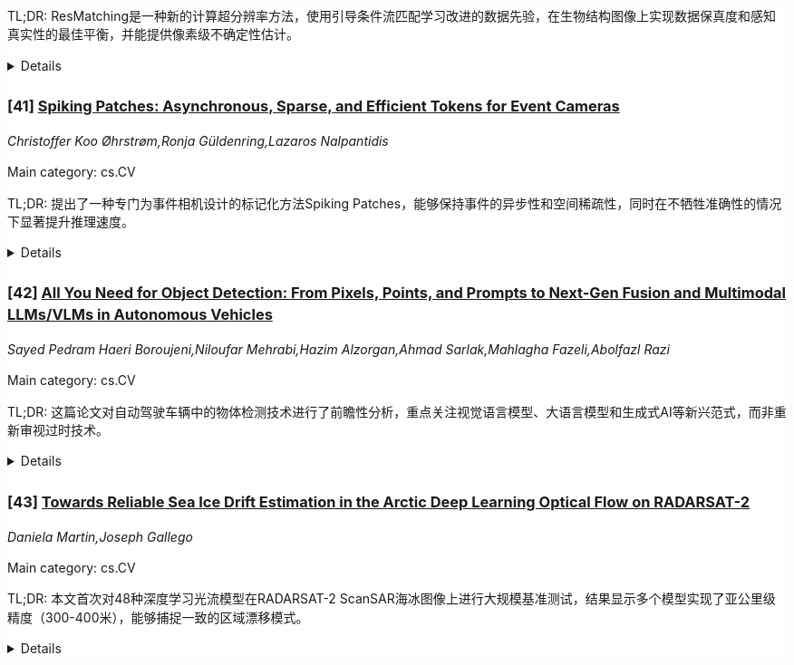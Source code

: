TL;DR: ResMatching是一种新的计算超分辨率方法，使用引导条件流匹配学习改进的数据先验，在生物结构图像上实现数据保真度和感知真实性的最佳平衡，并能提供像素级不确定性估计。


<details><summary>Details</summary></details>


### [41] [Spiking Patches: Asynchronous, Sparse, and Efficient Tokens for Event Cameras](https://arxiv.org/abs/2510.26614)
*Christoffer Koo Øhrstrøm,Ronja Güldenring,Lazaros Nalpantidis*

Main category: cs.CV

TL;DR: 提出了一种专门为事件相机设计的标记化方法Spiking Patches，能够保持事件的异步性和空间稀疏性，同时在不牺牲准确性的情况下显著提升推理速度。


<details><summary>Details</summary></details>


### [42] [All You Need for Object Detection: From Pixels, Points, and Prompts to Next-Gen Fusion and Multimodal LLMs/VLMs in Autonomous Vehicles](https://arxiv.org/abs/2510.26641)
*Sayed Pedram Haeri Boroujeni,Niloufar Mehrabi,Hazim Alzorgan,Ahmad Sarlak,Mahlagha Fazeli,Abolfazl Razi*

Main category: cs.CV

TL;DR: 这篇论文对自动驾驶车辆中的物体检测技术进行了前瞻性分析，重点关注视觉语言模型、大语言模型和生成式AI等新兴范式，而非重新审视过时技术。


<details><summary>Details</summary></details>


### [43] [Towards Reliable Sea Ice Drift Estimation in the Arctic Deep Learning Optical Flow on RADARSAT-2](https://arxiv.org/abs/2510.26653)
*Daniela Martin,Joseph Gallego*

Main category: cs.CV

TL;DR: 本文首次对48种深度学习光流模型在RADARSAT-2 ScanSAR海冰图像上进行大规模基准测试，结果显示多个模型实现了亚公里级精度（300-400米），能够捕捉一致的区域漂移模式。


<details>
  <summary>Details</summary>
Motivation: 准确的海冰漂移估计对北极航行、气候研究和业务预报至关重要。虽然光流技术在计算机视觉领域快速发展，但其在地球物理问题和卫星SAR图像中的应用仍待探索。

Method: 使用48种深度学习光流模型处理RADARSAT-2 ScanSAR海冰图像，通过端点误差(EPE)和Fl指标与GNSS跟踪浮标进行对比评估。

Result: 多个模型实现了亚公里级精度（EPE 6-8像素，300-400米），相对于海冰运动的空间尺度和北极典型航行需求来说误差较小。模型能够捕捉一致的区域漂移模式。

Conclusion: 深度学习光流方法相比传统方法显著提高了运动估计精度，能够有效应用于极地遥感，提供空间连续的漂移场，为导航和气候建模提供新的机会。

